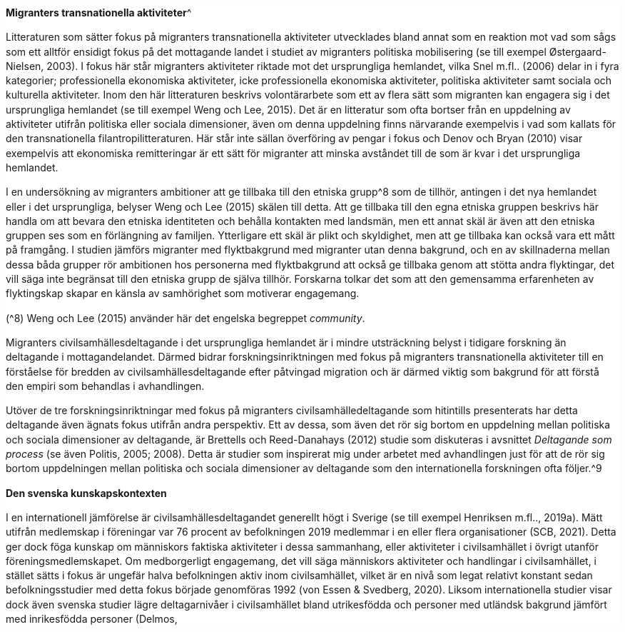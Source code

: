 **Migranters transnationella aktiviteter**^

Litteraturen som sätter fokus på migranters transnationella aktiviteter utvecklades
bland annat som en reaktion mot vad som sågs som ett alltför ensidigt fokus på
det mottagande landet i studiet av migranters politiska mobilisering (se till
exempel Østergaard-Nielsen, 2003). I fokus här står migranters aktiviteter riktade
mot det ursprungliga hemlandet, vilka Snel m.fl.. (2006) delar in i fyra kategorier;
professionella ekonomiska aktiviteter, icke professionella ekonomiska aktiviteter,
politiska aktiviteter samt sociala och kulturella aktiviteter. Inom den här
litteraturen beskrivs volontärarbete som ett av flera sätt som migranten kan
engagera sig i det ursprungliga hemlandet (se till exempel Weng och Lee, 2015).
Det är en litteratur som ofta bortser från en uppdelning av aktiviteter utifrån
politiska eller sociala dimensioner, även om denna uppdelning finns närvarande
exempelvis i vad som kallats för den transnationella filantropilitteraturen. Här står
inte sällan överföring av pengar i fokus och Denov och Bryan (2010) visar
exempelvis att ekonomiska remitteringar är ett sätt för migranter att minska
avståndet till de som är kvar i det ursprungliga hemlandet.

I en undersökning av migranters ambitioner att ge tillbaka till den etniska grupp^8
som de tillhör, antingen i det nya hemlandet eller i det ursprungliga, belyser Weng
och Lee (2015) skälen till detta. Att ge tillbaka till den egna etniska gruppen
beskrivs här handla om att bevara den etniska identiteten och behålla kontakten
med landsmän, men ett annat skäl är även att den etniska gruppen ses som en
förlängning av familjen. Ytterligare ett skäl är plikt och skyldighet, men att ge
tillbaka kan också vara ett mått på framgång. I studien jämförs migranter med
flyktbakgrund med migranter utan denna bakgrund, och en av skillnaderna mellan
dessa båda grupper rör ambitionen hos personerna med flyktbakgrund att också
ge tillbaka genom att stötta andra flyktingar, det vill säga inte begränsat till den
etniska grupp de själva tillhör. Forskarna tolkar det som att den gemensamma
erfarenheten av flyktingskap skapar en känsla av samhörighet som motiverar
engagemang.

(^8) Weng och Lee (2015) använder här det engelska begreppet _community_.


Migranters civilsamhällesdeltagande i det ursprungliga hemlandet är i mindre
utsträckning belyst i tidigare forskning än deltagande i mottagandelandet. Därmed
bidrar forskningsinriktningen med fokus på migranters transnationella aktiviteter
till en förståelse för bredden av civilsamhällesdeltagande efter påtvingad migration
och är därmed viktig som bakgrund för att förstå den empiri som behandlas i
avhandlingen.

Utöver de tre forskningsinriktningar med fokus på migranters
civilsamhälledeltagande som hitintills presenterats har detta deltagande även
ägnats fokus utifrån andra perspektiv. Ett av dessa, som även det rör sig bortom
en uppdelning mellan politiska och sociala dimensioner av deltagande, är Brettells
och Reed-Danahays (2012) studie som diskuteras i avsnittet _Deltagande som process_
(se även Politis, 2005; 2008). Detta är studier som inspirerat mig under arbetet
med avhandlingen just för att de rör sig bortom uppdelningen mellan politiska
och sociala dimensioner av deltagande som den internationella forskningen ofta
följer.^9

**Den svenska kunskapskontexten**

I en internationell jämförelse är civilsamhällesdeltagandet generellt högt i Sverige
(se till exempel Henriksen m.fl.., 2019a). Mätt utifrån medlemskap i föreningar
var 76 procent av befolkningen 2019 medlemmar i en eller flera organisationer
(SCB, 2021). Detta ger dock föga kunskap om människors faktiska aktiviteter i
dessa sammanhang, eller aktiviteter i civilsamhället i övrigt utanför
föreningsmedlemskapet. Om medborgerligt engagemang, det vill säga människors
aktiviteter och handlingar i civilsamhället, i stället sätts i fokus är ungefär halva
befolkningen aktiv inom civilsamhället, vilket är en nivå som legat relativt
konstant sedan befolkningsstudier med detta fokus började genomföras 1992
(von Essen & Svedberg, 2020). Liksom internationella studier visar dock även
svenska studier lägre deltagarnivåer i civilsamhället bland utrikesfödda och
personer med utländsk bakgrund jämfört med inrikesfödda personer (Delmos,
